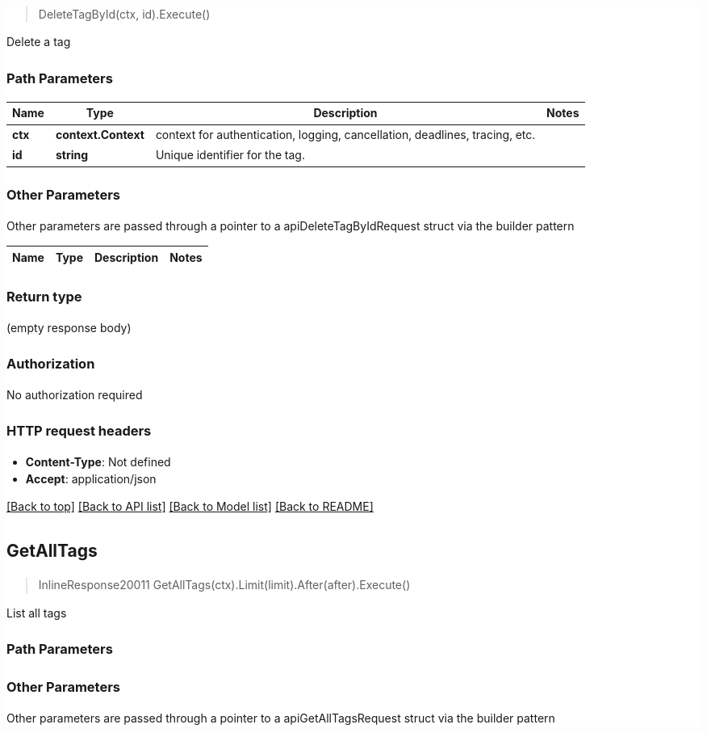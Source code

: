 > DeleteTagById(ctx, id).Execute()

Delete a tag



### Path Parameters


Name | Type | Description  | Notes
------------- | ------------- | ------------- | -------------
**ctx** | **context.Context** | context for authentication, logging, cancellation, deadlines, tracing, etc.
**id** | **string** | Unique identifier for the tag. | 

### Other Parameters

Other parameters are passed through a pointer to a apiDeleteTagByIdRequest struct via the builder pattern


Name | Type | Description  | Notes
------------- | ------------- | ------------- | -------------


### Return type

 (empty response body)

### Authorization

No authorization required

### HTTP request headers

- **Content-Type**: Not defined
- **Accept**: application/json

[[Back to top]](#) [[Back to API list]](../README.md#documentation-for-api-endpoints)
[[Back to Model list]](../README.md#documentation-for-models)
[[Back to README]](../README.md)


## GetAllTags

> InlineResponse20011 GetAllTags(ctx).Limit(limit).After(after).Execute()

List all tags



### Path Parameters



### Other Parameters

Other parameters are passed through a pointer to a apiGetAllTagsRequest struct via the builder pattern
